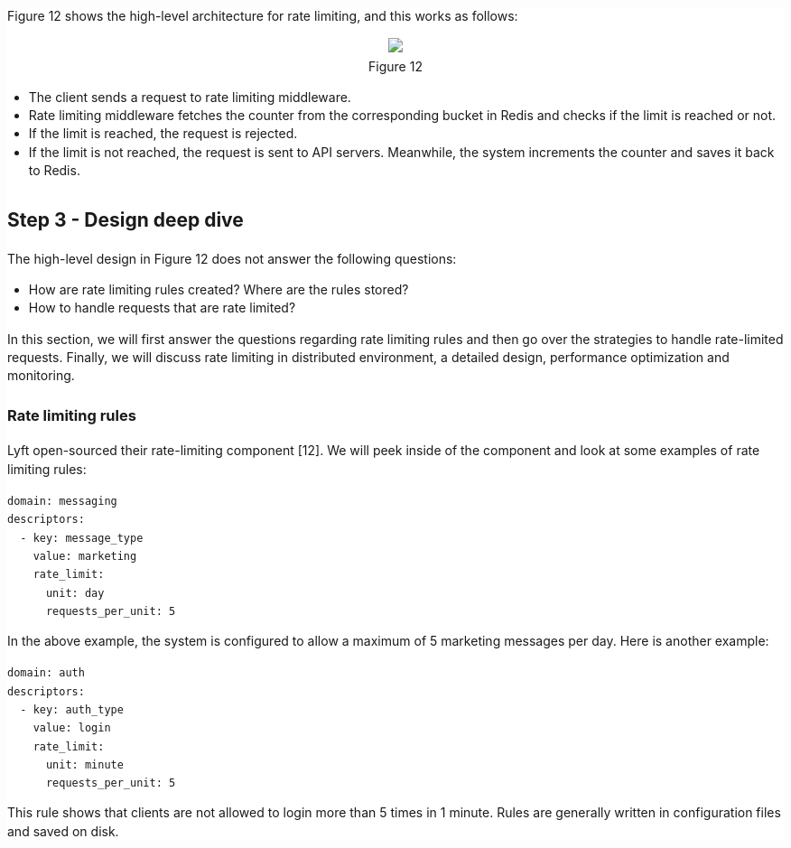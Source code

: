 Figure 12 shows the high-level architecture for rate limiting, and this works as follows:

<div align='center'>
	<img width='700px' src={require('@site/static/img/sd/sd-c5-f12.png').default} />
	<figcaption>Figure 12</figcaption>
</div>

- The client sends a request to rate limiting middleware.
- Rate limiting middleware fetches the counter from the corresponding bucket in Redis and checks if the limit is reached or not.
- If the limit is reached, the request is rejected.
- If the limit is not reached, the request is sent to API servers. Meanwhile, the system increments the counter and saves it back to Redis.

## Step 3 - Design deep dive

The high-level design in Figure 12 does not answer the following questions:

- How are rate limiting rules created? Where are the rules stored?
- How to handle requests that are rate limited?

In this section, we will first answer the questions regarding rate limiting rules and then go over the strategies to handle rate-limited requests. Finally, we will discuss rate limiting in distributed environment, a detailed design, performance optimization and monitoring.

### Rate limiting rules

Lyft open-sourced their rate-limiting component [12]. We will peek inside of the component and look at some examples of rate limiting rules:

```
domain: messaging
descriptors:
  - key: message_type
    value: marketing
    rate_limit:
      unit: day
      requests_per_unit: 5
```

In the above example, the system is configured to allow a maximum of 5 marketing messages per day. Here is another example:

```
domain: auth
descriptors:
  - key: auth_type
    value: login
    rate_limit:
      unit: minute
      requests_per_unit: 5
```

This rule shows that clients are not allowed to login more than 5 times in 1 minute. Rules are generally written in configuration files and saved on disk.
